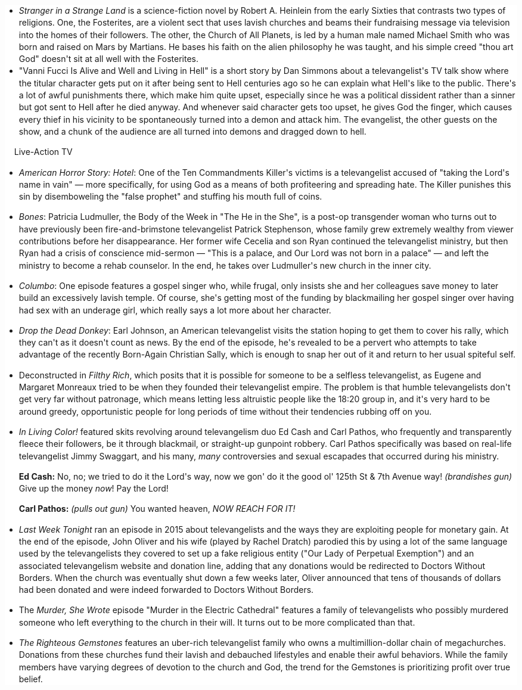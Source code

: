 -   _Stranger in a Strange Land_ is a science-fiction novel by Robert A. Heinlein from the early Sixties that contrasts two types of religions. One, the Fosterites, are a violent sect that uses lavish churches and beams their fundraising message via television into the homes of their followers. The other, the Church of All Planets, is led by a human male named Michael Smith who was born and raised on Mars by Martians. He bases his faith on the alien philosophy he was taught, and his simple creed "thou art God" doesn't sit at all well with the Fosterites.
-   "Vanni Fucci Is Alive and Well and Living in Hell" is a short story by Dan Simmons about a televangelist's TV talk show where the titular character gets put on it after being sent to Hell centuries ago so he can explain what Hell's like to the public. There's a lot of awful punishments there, which make him quite upset, especially since he was a political dissident rather than a sinner but got sent to Hell after he died anyway. And whenever said character gets too upset, he gives God the finger, which causes every thief in his vicinity to be spontaneously turned into a demon and attack him. The evangelist, the other guests on the show, and a chunk of the audience are all turned into demons and dragged down to hell.

    Live-Action TV 

-   _American Horror Story: Hotel_: One of the Ten Commandments Killer's victims is a televangelist accused of "taking the Lord's name in vain" — more specifically, for using God as a means of both profiteering and spreading hate. The Killer punishes this sin by disemboweling the "false prophet" and stuffing his mouth full of coins.
-   _Bones_: Patricia Ludmuller, the Body of the Week in "The He in the She", is a post-op transgender woman who turns out to have previously been fire-and-brimstone televangelist Patrick Stephenson, whose family grew extremely wealthy from viewer contributions before her disappearance. Her former wife Cecelia and son Ryan continued the televangelist ministry, but then Ryan had a crisis of conscience mid-sermon — "This is a palace, and Our Lord was not born in a palace" — and left the ministry to become a rehab counselor. In the end, he takes over Ludmuller's new church in the inner city.
-   _Columbo_: One episode features a gospel singer who, while frugal, only insists she and her colleagues save money to later build an excessively lavish temple. Of course, she's getting most of the funding by blackmailing her gospel singer over having had sex with an underage girl, which really says a lot more about her character.
-   _Drop the Dead Donkey_: Earl Johnson, an American televangelist visits the station hoping to get them to cover his rally, which they can't as it doesn't count as news. By the end of the episode, he's revealed to be a pervert who attempts to take advantage of the recently Born-Again Christian Sally, which is enough to snap her out of it and return to her usual spiteful self.
-   Deconstructed in _Filthy Rich_, which posits that it is possible for someone to be a selfless televangelist, as Eugene and Margaret Monreaux tried to be when they founded their televangelist empire. The problem is that humble televangelists don't get very far without patronage, which means letting less altruistic people like the 18:20 group in, and it's very hard to be around greedy, opportunistic people for long periods of time without their tendencies rubbing off on you.
-   _In Living Color!_ featured skits revolving around televangelism duo Ed Cash and Carl Pathos, who frequently and transparently fleece their followers, be it through blackmail, or straight-up gunpoint robbery. Carl Pathos specifically was based on real-life televangelist Jimmy Swaggart, and his many, _many_ controversies and sexual escapades that occurred during his ministry.
    
    **Ed Cash:** No, no; we tried to do it the Lord's way, now we gon' do it the good ol' 125th St & 7th Avenue way! _(brandishes gun)_ Give up the money _now_! Pay the Lord!
    
    **Carl Pathos:** _(pulls out gun)_ You wanted heaven, _NOW REACH FOR IT!_
    
-   _Last Week Tonight_ ran an episode in 2015 about televangelists and the ways they are exploiting people for monetary gain. At the end of the episode, John Oliver and his wife (played by Rachel Dratch) parodied this by using a lot of the same language used by the televangelists they covered to set up a fake religious entity ("Our Lady of Perpetual Exemption") and an associated televangelism website and donation line, adding that any donations would be redirected to Doctors Without Borders. When the church was eventually shut down a few weeks later, Oliver announced that tens of thousands of dollars had been donated and were indeed forwarded to Doctors Without Borders.
-   The _Murder, She Wrote_ episode "Murder in the Electric Cathedral" features a family of televangelists who possibly murdered someone who left everything to the church in their will. It turns out to be more complicated than that.
-   _The Righteous Gemstones_ features an uber-rich televangelist family who owns a multimillion-dollar chain of megachurches. Donations from these churches fund their lavish and debauched lifestyles and enable their awful behaviors. While the family members have varying degrees of devotion to the church and God, the trend for the Gemstones is prioritizing profit over true belief.